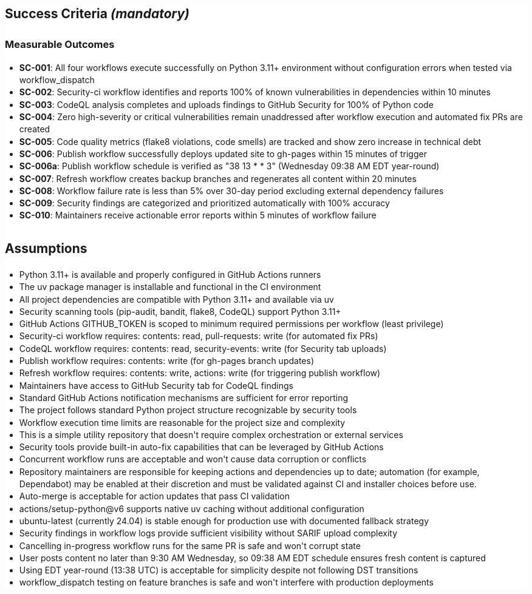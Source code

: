 ## Success Criteria *(mandatory)*

### Measurable Outcomes

- **SC-001**: All four workflows execute successfully on Python 3.11+ environment without configuration errors when tested via workflow_dispatch
- **SC-002**: Security-ci workflow identifies and reports 100% of known vulnerabilities in dependencies within 10 minutes
- **SC-003**: CodeQL analysis completes and uploads findings to GitHub Security for 100% of Python code
- **SC-004**: Zero high-severity or critical vulnerabilities remain unaddressed after workflow execution and automated fix PRs are created
- **SC-005**: Code quality metrics (flake8 violations, code smells) are tracked and show zero increase in technical debt
- **SC-006**: Publish workflow successfully deploys updated site to gh-pages within 15 minutes of trigger
- **SC-006a**: Publish workflow schedule is verified as "38 13 * * 3" (Wednesday 09:38 AM EDT year-round)
- **SC-007**: Refresh workflow creates backup branches and regenerates all content within 20 minutes
- **SC-008**: Workflow failure rate is less than 5% over 30-day period excluding external dependency failures
- **SC-009**: Security findings are categorized and prioritized automatically with 100% accuracy
- **SC-010**: Maintainers receive actionable error reports within 5 minutes of workflow failure

## Assumptions

- Python 3.11+ is available and properly configured in GitHub Actions runners
- The uv package manager is installable and functional in the CI environment
- All project dependencies are compatible with Python 3.11+ and available via uv
- Security scanning tools (pip-audit, bandit, flake8, CodeQL) support Python 3.11+
- GitHub Actions GITHUB_TOKEN is scoped to minimum required permissions per workflow (least privilege)
- Security-ci workflow requires: contents: read, pull-requests: write (for automated fix PRs)
- CodeQL workflow requires: contents: read, security-events: write (for Security tab uploads)
- Publish workflow requires: contents: write (for gh-pages branch updates)
- Refresh workflow requires: contents: write, actions: write (for triggering publish workflow)
- Maintainers have access to GitHub Security tab for CodeQL findings
- Standard GitHub Actions notification mechanisms are sufficient for error reporting
- The project follows standard Python project structure recognizable by security tools
- Workflow execution time limits are reasonable for the project size and complexity
- This is a simple utility repository that doesn't require complex orchestration or external services
- Security tools provide built-in auto-fix capabilities that can be leveraged by GitHub Actions
- Concurrent workflow runs are acceptable and won't cause data corruption or conflicts
 - Repository maintainers are responsible for keeping actions and dependencies up to date; automation (for example, Dependabot) may be enabled at their discretion and must be validated against CI and installer choices before use.
- Auto-merge is acceptable for action updates that pass CI validation
- actions/setup-python@v6 supports native uv caching without additional configuration
- ubuntu-latest (currently 24.04) is stable enough for production use with documented fallback strategy
- Security findings in workflow logs provide sufficient visibility without SARIF upload complexity
- Cancelling in-progress workflow runs for the same PR is safe and won't corrupt state
- User posts content no later than 9:30 AM Wednesday, so 09:38 AM EDT schedule ensures fresh content is captured
- Using EDT year-round (13:38 UTC) is acceptable for simplicity despite not following DST transitions
- workflow_dispatch testing on feature branches is safe and won't interfere with production deployments
